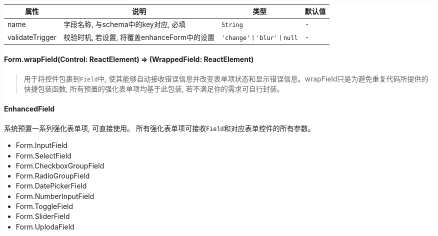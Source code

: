 属性 | 说明 | 类型 | 默认值
-----|------| ---- | ---
name | 字段名称, 与schema中的key对应, 必填 | ```String``` | -
validateTrigger | 校验时机, 若设置, 将覆盖enhanceForm中的设置 | ```'change'丨'blur'丨null``` | -

#### Form.wrapField(Control: ReactElement) => (WrappedField: ReactElement)
> 用于将控件包裹到```Field```中, 使其能够自动接收错误信息并改变表单项状态和显示错误信息。wrapField只是为避免重复代码所提供的快捷包装函数, 所有预置的强化表单项均基于此包装, 若不满足你的需求可自行封装。

#### EnhancedField
系统预置一系列强化表单项, 可直接使用。 所有强化表单项可接收```Field```和对应表单控件的所有参数。
* Form.InputField
* Form.SelectField
* Form.CheckboxGroupField
* Form.RadioGroupField
* Form.DatePickerField
* Form.NumberInputField
* Form.ToggleField
* Form.SliderField
* Form.UplodaField






